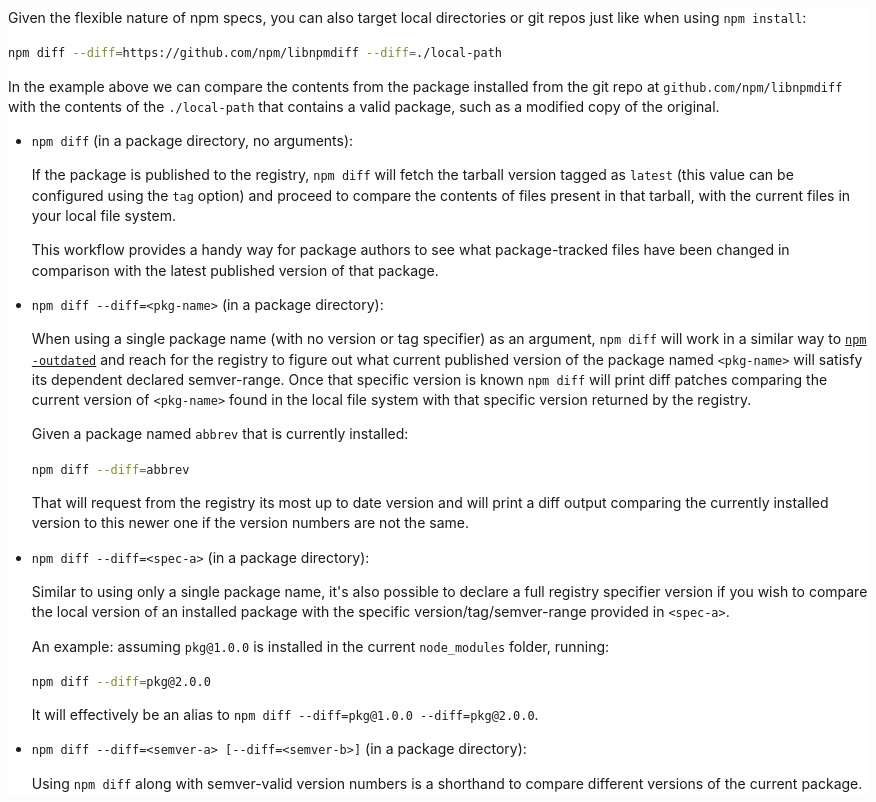   Given the flexible nature of npm specs, you can also target local directories or git repos just like when using `npm install`:

  

  ```bash
  npm diff --diff=https://github.com/npm/libnpmdiff --diff=./local-path
  ```

  In the example above we can compare the contents from the package installed from the git repo at `github.com/npm/libnpmdiff` with the contents of the `./local-path` that contains a valid package, such as a modified copy of the original.

- `npm diff` (in a package directory, no arguments):

  If the package is published to the registry, `npm diff` will fetch the tarball version tagged as `latest` (this value can be configured using the `tag` option) and proceed to compare the contents of files present in that tarball, with the current files in your local file system.

  This workflow provides a handy way for package authors to see what package-tracked files have been changed in comparison with the latest published version of that package.

- `npm diff --diff=<pkg-name>` (in a package directory):

  When using a single package name (with no version or tag specifier) as an argument, `npm diff` will work in a similar way to [`npm-outdated`](https://docs.npmjs.com/npm-outdated) and reach for the registry to figure out what current published version of the package named `<pkg-name>` will satisfy its dependent declared semver-range. Once that specific version is known `npm diff` will print diff patches comparing the current version of `<pkg-name>` found in the local file system with that specific version returned by the registry.

  Given a package named `abbrev` that is currently installed:

  

  ```bash
  npm diff --diff=abbrev
  ```

  That will request from the registry its most up to date version and will print a diff output comparing the currently installed version to this newer one if the version numbers are not the same.

- `npm diff --diff=<spec-a>` (in a package directory):

  Similar to using only a single package name, it's also possible to declare a full registry specifier version if you wish to compare the local version of an installed package with the specific version/tag/semver-range provided in `<spec-a>`.

  An example: assuming `pkg@1.0.0` is installed in the current `node_modules` folder, running:

  

  ```bash
  npm diff --diff=pkg@2.0.0
  ```

  It will effectively be an alias to `npm diff --diff=pkg@1.0.0 --diff=pkg@2.0.0`.

- `npm diff --diff=<semver-a> [--diff=<semver-b>]` (in a package directory):

  Using `npm diff` along with semver-valid version numbers is a shorthand to compare different versions of the current package.
